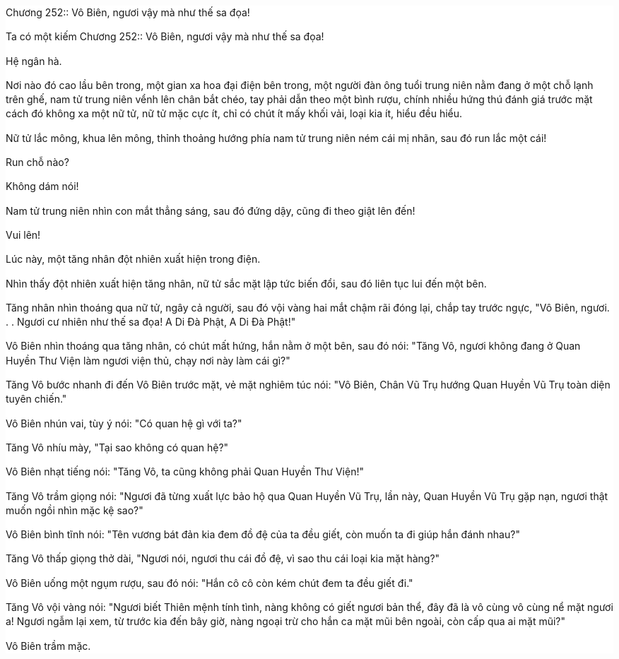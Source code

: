 




Chương 252:: Vô Biên, ngươi vậy mà như thế sa đọa!


Ta có một kiếm Chương 252:: Vô Biên, ngươi vậy mà như thế sa đọa!

Hệ ngân hà.

Nơi nào đó cao lầu bên trong, một gian xa hoa đại điện bên trong, một người đàn ông tuổi trung niên nằm đang ở một chỗ lạnh trên ghế, nam tử trung niên vểnh lên chân bắt chéo, tay phải dẫn theo một bình rượu, chính nhiều hứng thú đánh giá trước mặt cách đó không xa một nữ tử, nữ tử mặc cực ít, chỉ có chút ít mấy khối vải, loại kia ít, hiểu đều hiểu.

Nữ tử lắc mông, khua lên mông, thỉnh thoảng hướng phía nam tử trung niên ném cái mị nhãn, sau đó run lắc một cái!

Run chỗ nào?

Không dám nói!

Nam tử trung niên nhìn con mắt thẳng sáng, sau đó đứng dậy, cũng đi theo giật lên đến!

Vui lên!

Lúc này, một tăng nhân đột nhiên xuất hiện trong điện.

Nhìn thấy đột nhiên xuất hiện tăng nhân, nữ tử sắc mặt lập tức biến đổi, sau đó liên tục lui đến một bên.

Tăng nhân nhìn thoáng qua nữ tử, ngây cả người, sau đó vội vàng hai mắt chậm rãi đóng lại, chắp tay trước ngực, "Vô Biên, ngươi. . . Ngươi cư nhiên như thế sa đọa! A Di Đà Phật, A Di Đà Phật!"

Vô Biên nhìn thoáng qua tăng nhân, có chút mất hứng, hắn nằm ở một bên, sau đó nói: "Tăng Vô, ngươi không đang ở Quan Huyền Thư Viện làm ngươi viện thủ, chạy nơi này làm cái gì?"

Tăng Vô bước nhanh đi đến Vô Biên trước mặt, vẻ mặt nghiêm túc nói: "Vô Biên, Chân Vũ Trụ hướng Quan Huyền Vũ Trụ toàn diện tuyên chiến."

Vô Biên nhún vai, tùy ý nói: "Có quan hệ gì với ta?"

Tăng Vô nhíu mày, "Tại sao không có quan hệ?"

Vô Biên nhạt tiếng nói: "Tăng Vô, ta cũng không phải Quan Huyền Thư Viện!"

Tăng Vô trầm giọng nói: "Ngươi đã từng xuất lực bảo hộ qua Quan Huyền Vũ Trụ, lần này, Quan Huyền Vũ Trụ gặp nạn, ngươi thật muốn ngồi nhìn mặc kệ sao?"

Vô Biên bình tĩnh nói: "Tên vương bát đản kia đem đồ đệ của ta đều giết, còn muốn ta đi giúp hắn đánh nhau?"

Tăng Vô thấp giọng thở dài, "Ngươi nói, ngươi thu cái đồ đệ, vì sao thu cái loại kia mặt hàng?"

Vô Biên uống một ngụm rượu, sau đó nói: "Hắn cô cô còn kém chút đem ta đều giết đi."

Tăng Vô vội vàng nói: "Ngươi biết Thiên mệnh tính tình, nàng không có giết ngươi bản thể, đây đã là vô cùng vô cùng nể mặt ngươi a! Ngươi ngẫm lại xem, từ trước kia đến bây giờ, nàng ngoại trừ cho hắn ca mặt mũi bên ngoài, còn cấp qua ai mặt mũi?"

Vô Biên trầm mặc.
